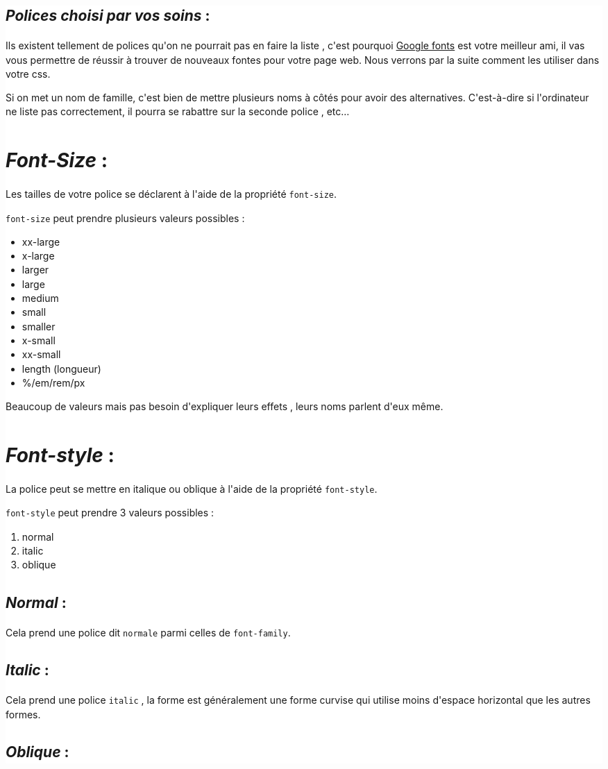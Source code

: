 ## **_Polices choisi par vos soins_** :

Ils existent tellement de polices qu'on ne pourrait pas en faire la liste , c'est pourquoi [Google fonts](https://fonts.google.com/) est votre meilleur ami, il vas vous permettre de réussir à trouver de nouveaux fontes pour votre page web.
Nous verrons par la suite comment les utiliser dans votre css.

Si on met un nom de famille, c'est bien de mettre plusieurs noms à côtés pour avoir des alternatives. C'est-à-dire si l'ordinateur ne liste pas correctement, il pourra se rabattre sur la seconde police , etc...

# **_Font-Size_** :

Les tailles de votre police se déclarent à l'aide de la propriété `font-size`.

`font-size` peut prendre plusieurs valeurs possibles :

* xx-large
* x-large
* larger
* large
* medium
* small
* smaller
* x-small
* xx-small
* length (longueur)
* %/em/rem/px

Beaucoup de valeurs mais pas besoin d'expliquer leurs effets , leurs noms parlent d'eux même.

# **_Font-style_** :

La police peut se mettre en italique ou oblique à l'aide de la propriété `font-style`.

`font-style` peut prendre 3 valeurs possibles :

1. normal
2. italic
3. oblique

## **_Normal_** :

Cela prend une police dit `normale` parmi celles de `font-family`.

## **_Italic_** :

Cela prend une police `italic` , la forme est généralement une forme curvise qui utilise moins d'espace horizontal que les autres formes.

## **_Oblique_** :
